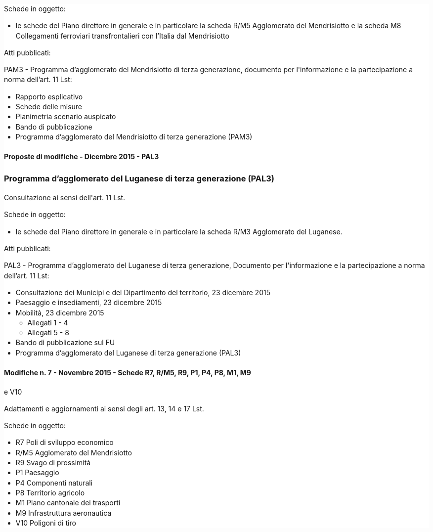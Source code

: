 Schede in oggetto:

  * le schede del Piano direttore in generale e in particolare la scheda R/M5 Agglomerato del Mendrisiotto e la scheda M8 Collegamenti ferroviari transfrontalieri con l’Italia dal Mendrisiotto

Atti pubblicati:

PAM3 - Programma d’agglomerato del Mendrisiotto di terza generazione,
documento per l'informazione e la partecipazione a norma dell’art. 11 Lst:

  * Rapporto esplicativo
  * Schede delle misure
  * Planimetria scenario auspicato
  * Bando di pubblicazione
  * Programma d’agglomerato del Mendrisiotto di terza generazione (PAM3)

####  Proposte di modifiche - Dicembre 2015 - PAL3

###  Programma d’agglomerato del Luganese di terza generazione (PAL3)

Consultazione ai sensi dell'art. 11 Lst.

Schede in oggetto:

  * le schede del Piano direttore in generale e in particolare la scheda R/M3 Agglomerato del Luganese.

Atti pubblicati:

PAL3 - Programma d’agglomerato del Luganese di terza generazione, Documento
per l'informazione e la partecipazione a norma dell’art. 11 Lst:

  * Consultazione dei Municipi e del Dipartimento del territorio, 23 dicembre 2015
  * Paesaggio e insediamenti, 23 dicembre 2015
  * Mobilità, 23 dicembre 2015
    * Allegati 1 - 4
    * Allegati 5 - 8
  * Bando di pubblicazione sul FU
  * Programma d’agglomerato del Luganese di terza generazione (PAL3)

####  Modifiche n. 7 - Novembre 2015 - Schede R7, R/M5, R9, P1, P4, P8, M1, M9
e V10

Adattamenti e aggiornamenti ai sensi degli art. 13, 14 e 17 Lst.

Schede in oggetto:

  * R7 Poli di sviluppo economico
  * R/M5 Agglomerato del Mendrisiotto
  * R9 Svago di prossimità
  * P1 Paesaggio
  * P4 Componenti naturali
  * P8 Territorio agricolo
  * M1 Piano cantonale dei trasporti
  * M9 Infrastruttura aeronautica
  * V10 Poligoni di tiro
